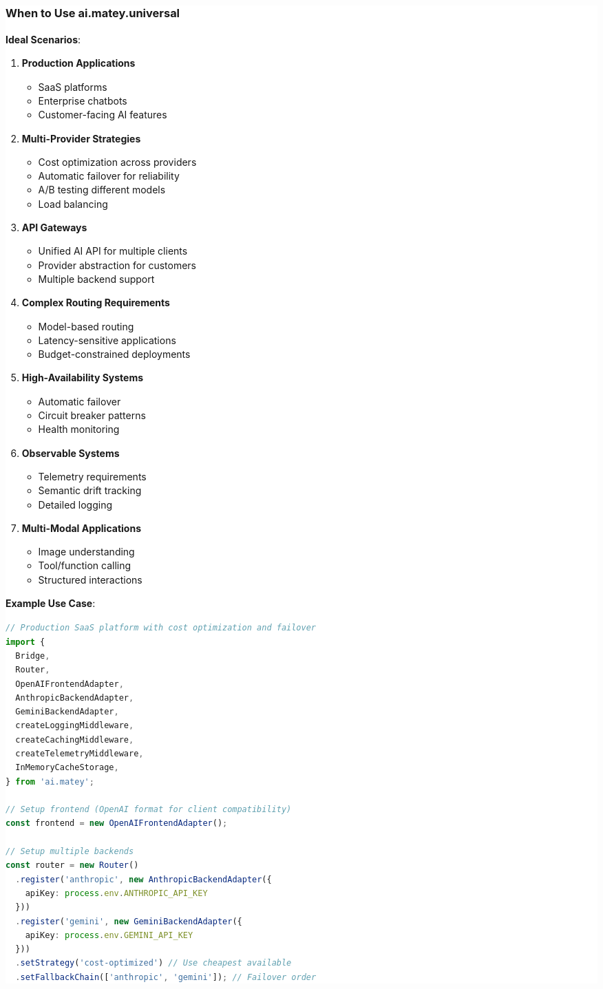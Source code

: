 ### When to Use ai.matey.universal

**Ideal Scenarios**:
1. **Production Applications**
   - SaaS platforms
   - Enterprise chatbots
   - Customer-facing AI features

2. **Multi-Provider Strategies**
   - Cost optimization across providers
   - Automatic failover for reliability
   - A/B testing different models
   - Load balancing

3. **API Gateways**
   - Unified AI API for multiple clients
   - Provider abstraction for customers
   - Multiple backend support

4. **Complex Routing Requirements**
   - Model-based routing
   - Latency-sensitive applications
   - Budget-constrained deployments

5. **High-Availability Systems**
   - Automatic failover
   - Circuit breaker patterns
   - Health monitoring

6. **Observable Systems**
   - Telemetry requirements
   - Semantic drift tracking
   - Detailed logging

7. **Multi-Modal Applications**
   - Image understanding
   - Tool/function calling
   - Structured interactions

**Example Use Case**:
```typescript
// Production SaaS platform with cost optimization and failover
import {
  Bridge,
  Router,
  OpenAIFrontendAdapter,
  AnthropicBackendAdapter,
  GeminiBackendAdapter,
  createLoggingMiddleware,
  createCachingMiddleware,
  createTelemetryMiddleware,
  InMemoryCacheStorage,
} from 'ai.matey';

// Setup frontend (OpenAI format for client compatibility)
const frontend = new OpenAIFrontendAdapter();

// Setup multiple backends
const router = new Router()
  .register('anthropic', new AnthropicBackendAdapter({
    apiKey: process.env.ANTHROPIC_API_KEY
  }))
  .register('gemini', new GeminiBackendAdapter({
    apiKey: process.env.GEMINI_API_KEY
  }))
  .setStrategy('cost-optimized') // Use cheapest available
  .setFallbackChain(['anthropic', 'gemini']); // Failover order
```